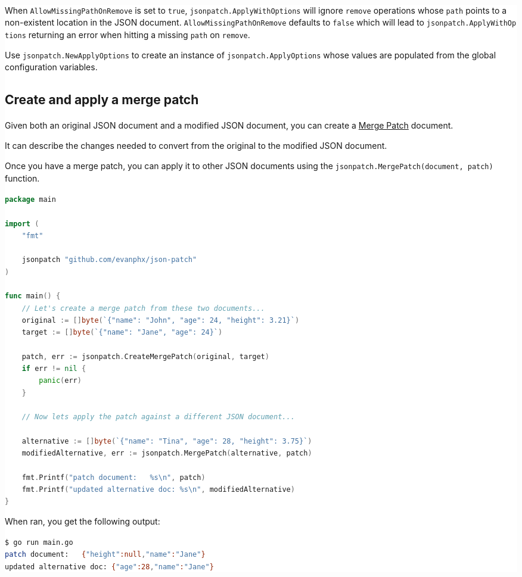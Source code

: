 When `AllowMissingPathOnRemove` is set to `true`, `jsonpatch.ApplyWithOptions` will ignore
`remove` operations whose `path` points to a non-existent location in the JSON document.
`AllowMissingPathOnRemove` defaults to `false` which will lead to `jsonpatch.ApplyWithOptions`
returning an error when hitting a missing `path` on `remove`.

Use `jsonpatch.NewApplyOptions` to create an instance of `jsonpatch.ApplyOptions`
whose values are populated from the global configuration variables.

## Create and apply a merge patch
Given both an original JSON document and a modified JSON document, you can create
a [Merge Patch](https://tools.ietf.org/html/rfc7396) document. 

It can describe the changes needed to convert from the original to the 
modified JSON document.

Once you have a merge patch, you can apply it to other JSON documents using the
`jsonpatch.MergePatch(document, patch)` function.

```go
package main

import (
	"fmt"

	jsonpatch "github.com/evanphx/json-patch"
)

func main() {
	// Let's create a merge patch from these two documents...
	original := []byte(`{"name": "John", "age": 24, "height": 3.21}`)
	target := []byte(`{"name": "Jane", "age": 24}`)

	patch, err := jsonpatch.CreateMergePatch(original, target)
	if err != nil {
		panic(err)
	}

	// Now lets apply the patch against a different JSON document...

	alternative := []byte(`{"name": "Tina", "age": 28, "height": 3.75}`)
	modifiedAlternative, err := jsonpatch.MergePatch(alternative, patch)

	fmt.Printf("patch document:   %s\n", patch)
	fmt.Printf("updated alternative doc: %s\n", modifiedAlternative)
}
```

When ran, you get the following output:

```bash
$ go run main.go
patch document:   {"height":null,"name":"Jane"}
updated alternative doc: {"age":28,"name":"Jane"}
```
